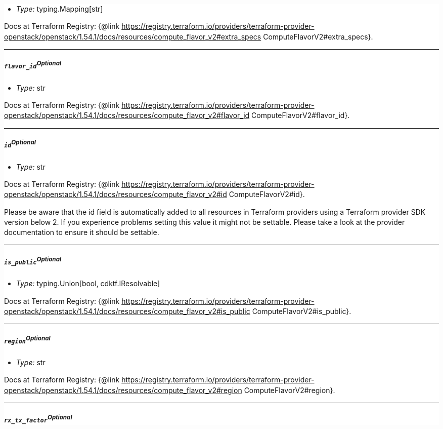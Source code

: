 - *Type:* typing.Mapping[str]

Docs at Terraform Registry: {@link https://registry.terraform.io/providers/terraform-provider-openstack/openstack/1.54.1/docs/resources/compute_flavor_v2#extra_specs ComputeFlavorV2#extra_specs}.

---

##### `flavor_id`<sup>Optional</sup> <a name="flavor_id" id="@ithings/cdktf-provider-openstack.computeFlavorV2.ComputeFlavorV2.Initializer.parameter.flavorId"></a>

- *Type:* str

Docs at Terraform Registry: {@link https://registry.terraform.io/providers/terraform-provider-openstack/openstack/1.54.1/docs/resources/compute_flavor_v2#flavor_id ComputeFlavorV2#flavor_id}.

---

##### `id`<sup>Optional</sup> <a name="id" id="@ithings/cdktf-provider-openstack.computeFlavorV2.ComputeFlavorV2.Initializer.parameter.id"></a>

- *Type:* str

Docs at Terraform Registry: {@link https://registry.terraform.io/providers/terraform-provider-openstack/openstack/1.54.1/docs/resources/compute_flavor_v2#id ComputeFlavorV2#id}.

Please be aware that the id field is automatically added to all resources in Terraform providers using a Terraform provider SDK version below 2.
If you experience problems setting this value it might not be settable. Please take a look at the provider documentation to ensure it should be settable.

---

##### `is_public`<sup>Optional</sup> <a name="is_public" id="@ithings/cdktf-provider-openstack.computeFlavorV2.ComputeFlavorV2.Initializer.parameter.isPublic"></a>

- *Type:* typing.Union[bool, cdktf.IResolvable]

Docs at Terraform Registry: {@link https://registry.terraform.io/providers/terraform-provider-openstack/openstack/1.54.1/docs/resources/compute_flavor_v2#is_public ComputeFlavorV2#is_public}.

---

##### `region`<sup>Optional</sup> <a name="region" id="@ithings/cdktf-provider-openstack.computeFlavorV2.ComputeFlavorV2.Initializer.parameter.region"></a>

- *Type:* str

Docs at Terraform Registry: {@link https://registry.terraform.io/providers/terraform-provider-openstack/openstack/1.54.1/docs/resources/compute_flavor_v2#region ComputeFlavorV2#region}.

---

##### `rx_tx_factor`<sup>Optional</sup> <a name="rx_tx_factor" id="@ithings/cdktf-provider-openstack.computeFlavorV2.ComputeFlavorV2.Initializer.parameter.rxTxFactor"></a>
